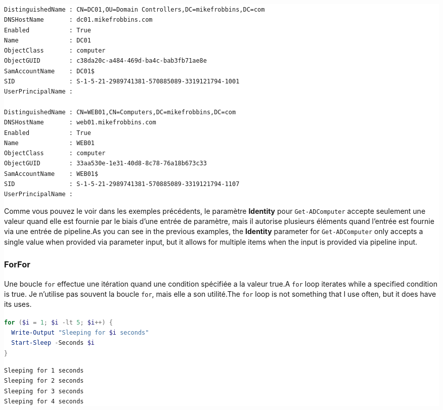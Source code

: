 ```Output
DistinguishedName : CN=DC01,OU=Domain Controllers,DC=mikefrobbins,DC=com
DNSHostName       : dc01.mikefrobbins.com
Enabled           : True
Name              : DC01
ObjectClass       : computer
ObjectGUID        : c38da20c-a484-469d-ba4c-bab3fb71ae8e
SamAccountName    : DC01$
SID               : S-1-5-21-2989741381-570885089-3319121794-1001
UserPrincipalName :

DistinguishedName : CN=WEB01,CN=Computers,DC=mikefrobbins,DC=com
DNSHostName       : web01.mikefrobbins.com
Enabled           : True
Name              : WEB01
ObjectClass       : computer
ObjectGUID        : 33aa530e-1e31-40d8-8c78-76a18b673c33
SamAccountName    : WEB01$
SID               : S-1-5-21-2989741381-570885089-3319121794-1107
UserPrincipalName :
```

<span data-ttu-id="6f482-125">Comme vous pouvez le voir dans les exemples précédents, le paramètre **Identity** pour `Get-ADComputer` accepte seulement une valeur quand elle est fournie par le biais d’une entrée de paramètre, mais il autorise plusieurs éléments quand l’entrée est fournie via une entrée de pipeline.</span><span class="sxs-lookup"><span data-stu-id="6f482-125">As you can see in the previous examples, the **Identity** parameter for `Get-ADComputer` only accepts a single value when provided via parameter input, but it allows for multiple items when the input is provided via pipeline input.</span></span>

### <a name="for"></a><span data-ttu-id="6f482-126">For</span><span class="sxs-lookup"><span data-stu-id="6f482-126">For</span></span>

<span data-ttu-id="6f482-127">Une boucle `for` effectue une itération quand une condition spécifiée a la valeur true.</span><span class="sxs-lookup"><span data-stu-id="6f482-127">A `for` loop iterates while a specified condition is true.</span></span> <span data-ttu-id="6f482-128">Je n’utilise pas souvent la boucle `for`, mais elle a son utilité.</span><span class="sxs-lookup"><span data-stu-id="6f482-128">The `for` loop is not something that I use often, but it does have its uses.</span></span>

```powershell
for ($i = 1; $i -lt 5; $i++) {
  Write-Output "Sleeping for $i seconds"
  Start-Sleep -Seconds $i
}
```

```Output
Sleeping for 1 seconds
Sleeping for 2 seconds
Sleeping for 3 seconds
Sleeping for 4 seconds
```
